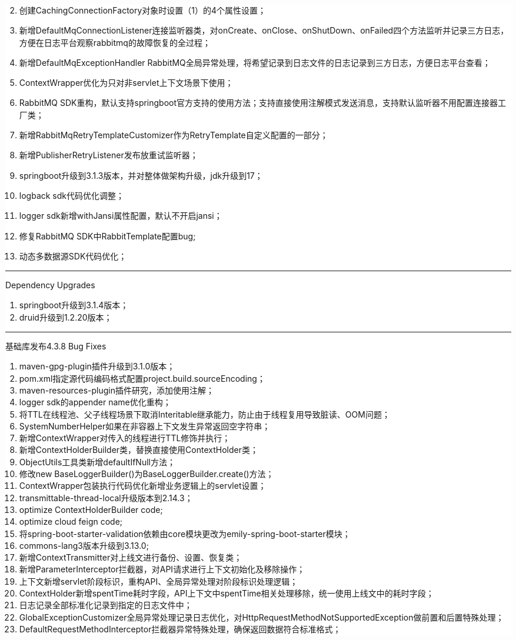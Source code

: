 2. 创建CachingConnectionFactory对象时设置（1）的4个属性设置；

3. 新增DefaultMqConnectionListener连接监听器类，对onCreate、onClose、onShutDown、onFailed四个方法监听并记录三方日志，方便在日志平台观察rabbitmq的故障恢复的全过程；

4. 新增DefaultMqExceptionHandler RabbitMQ全局异常处理，将希望记录到日志文件的日志记录到三方日志，方便日志平台查看；

5. ContextWrapper优化为只对非servlet上下文场景下使用；

6. RabbitMQ SDK重构，默认支持springboot官方支持的使用方法；支持直接使用注解模式发送消息，支持默认监听器不用配置连接器工厂类；

7. 新增RabbitMqRetryTemplateCustomizer作为RetryTemplate自定义配置的一部分；

8. 新增PublisherRetryListener发布放重试监听器；

9. springboot升级到3.1.3版本，并对整体做架构升级，jdk升级到17；

10. logback sdk代码优化调整；

11. logger sdk新增withJansi属性配置，默认不开启jansi；

12. 修复RabbitMQ SDK中RabbitTemplate配置bug;
13. 动态多数据源SDK代码优化；

------

Dependency Upgrades

1. springboot升级到3.1.4版本；
2. druid升级到1.2.20版本；

-----
基础库发布4.3.8
Bug Fixes

1. maven-gpg-plugin插件升级到3.1.0版本；
2. pom.xml指定源代码编码格式配置project.build.sourceEncoding；
3. maven-resources-plugin插件研究，添加使用注解；
4. logger sdk的appender name优化重构；
5. 将TTL在线程池、父子线程场景下取消Interitable继承能力，防止由于线程复用导致脏读、OOM问题；
6. SystemNumberHelper如果在非容器上下文发生异常返回空字符串；
7. 新增ContextWrapper对传入的线程进行TTL修饰并执行；
8. 新增ContextHolderBuilder类，替换直接使用ContextHolder类；
9. ObjectUtils工具类新增defaultIfNull方法；
10. 修改new BaseLoggerBuilder()为BaseLoggerBuilder.create()方法；
11. ContextWrapper包装执行代码优化新增业务逻辑上的servlet设置；
12. transmittable-thread-local升级版本到2.14.3；
13. optimize ContextHolderBuilder code;
14. optimize cloud feign code;
15. 将spring-boot-starter-validation依赖由core模块更改为emily-spring-boot-starter模块；
16. commons-lang3版本升级到3.13.0;
17. 新增ContextTransmitter对上线文进行备份、设置、恢复类；
18. 新增ParameterInterceptor拦截器，对API请求进行上下文初始化及移除操作；
19. 上下文新增servlet阶段标识，重构API、全局异常处理对阶段标识处理逻辑；
20. ContextHolder新增spentTime耗时字段，API上下文中spentTime相关处理移除，统一使用上线文中的耗时字段；
21. 日志记录全部标准化记录到指定的日志文件中；
22. GlobalExceptionCustomizer全局异常处理记录日志优化，对HttpRequestMethodNotSupportedException做前置和后置特殊处理；
23. DefaultRequestMethodInterceptor拦截器异常特殊处理，确保返回数据符合标准格式；
